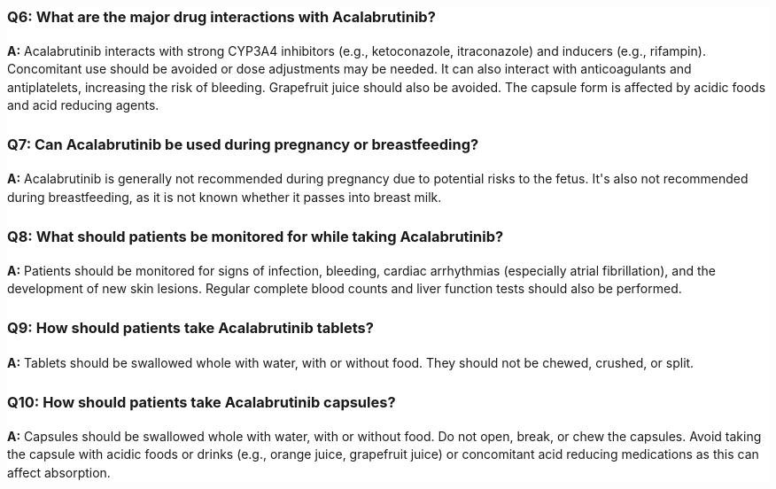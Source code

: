 ### **Q6:  What are the major drug interactions with Acalabrutinib?**

**A:**  Acalabrutinib interacts with strong CYP3A4 inhibitors (e.g., ketoconazole, itraconazole) and inducers (e.g., rifampin). Concomitant use should be avoided or dose adjustments may be needed. It can also interact with anticoagulants and antiplatelets, increasing the risk of bleeding.  Grapefruit juice should also be avoided.  The capsule form is affected by acidic foods and acid reducing agents.

### **Q7: Can Acalabrutinib be used during pregnancy or breastfeeding?**

**A:** Acalabrutinib is generally not recommended during pregnancy due to potential risks to the fetus. It's also not recommended during breastfeeding, as it is not known whether it passes into breast milk. 

### **Q8:  What should patients be monitored for while taking Acalabrutinib?**

**A:**  Patients should be monitored for signs of infection, bleeding, cardiac arrhythmias (especially atrial fibrillation), and the development of new skin lesions. Regular complete blood counts and liver function tests should also be performed.

### **Q9: How should patients take Acalabrutinib tablets?**

**A:** Tablets should be swallowed whole with water, with or without food. They should not be chewed, crushed, or split.

### **Q10:  How should patients take Acalabrutinib capsules?**

**A:**  Capsules should be swallowed whole with water, with or without food. Do not open, break, or chew the capsules. Avoid taking the capsule with acidic foods or drinks (e.g., orange juice, grapefruit juice) or concomitant acid reducing medications as this can affect absorption.
